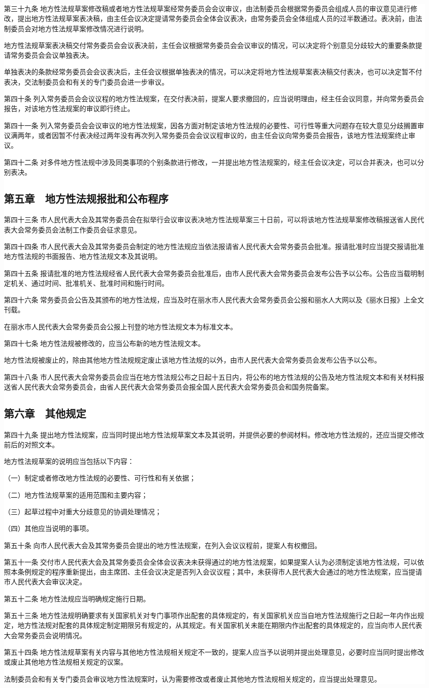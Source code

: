 第三十九条 地方性法规草案修改稿或者地方性法规草案经常务委员会会议审议，由法制委员会根据常务委员会组成人员的审议意见进行修改，提出地方性法规草案表决稿，由主任会议决定提请常务委员会全体会议表决，由常务委员会全体组成人员的过半数通过。表决前，由法制委员会对地方性法规草案修改情况进行说明。

地方性法规草案表决稿交付常务委员会会议表决前，主任会议根据常务委员会会议审议的情况，可以决定将个别意见分歧较大的重要条款提请常务委员会会议单独表决。

单独表决的条款经常务委员会会议表决后，主任会议根据单独表决的情况，可以决定将地方性法规草案表决稿交付表决，也可以决定暂不付表决，交法制委员会和有关的专门委员会进一步审议。

第四十条 列入常务委员会会议议程的地方性法规案，在交付表决前，提案人要求撤回的，应当说明理由，经主任会议同意，并向常务委员会报告，对该地方性法规案的审议即行终止。

第四十一条 列入常务委员会会议审议的地方性法规案，因各方面对制定该地方性法规的必要性、可行性等重大问题存在较大意见分歧搁置审议满两年，或者因暂不付表决经过两年没有再次列入常务委员会会议议程审议的，由主任会议向常务委员会报告，该地方性法规案终止审议。

第四十二条 对多件地方性法规中涉及同类事项的个别条款进行修改，一并提出地方性法规案的，经主任会议决定，可以合并表决，也可以分别表决。

## 第五章　地方性法规报批和公布程序

第四十三条 市人民代表大会及其常务委员会在拟举行会议审议表决地方性法规草案三十日前，可以将该地方性法规草案修改稿报送省人民代表大会常务委员会法制工作委员会征求意见。

第四十四条 市人民代表大会及其常务委员会制定的地方性法规应当依法报请省人民代表大会常务委员会批准。报请批准时应当提交报请批准地方性法规的书面报告、地方性法规文本及其说明。

第四十五条 报请批准的地方性法规经省人民代表大会常务委员会批准后，由市人民代表大会常务委员会发布公告予以公布。公告应当载明制定机关、通过时间、批准机关、批准时间和施行时间。

第四十六条 常务委员会公告及其颁布的地方性法规，应当及时在丽水市人民代表大会常务委员会公报和丽水人大网以及《丽水日报》上全文刊载。

在丽水市人民代表大会常务委员会公报上刊登的地方性法规文本为标准文本。

第四十七条 地方性法规被修改的，应当公布新的地方性法规文本。

地方性法规被废止的，除由其他地方性法规规定废止该地方性法规的以外，由市人民代表大会常务委员会发布公告予以公布。

第四十八条 市人民代表大会常务委员会应当在地方性法规公布之日起十五日内，将公布的地方性法规的公告及地方性法规文本和有关材料报送省人民代表大会常务委员会，由省人民代表大会常务委员会报全国人民代表大会常务委员会和国务院备案。

## 第六章　其他规定

第四十九条 提出地方性法规案，应当同时提出地方性法规草案文本及其说明，并提供必要的参阅材料。修改地方性法规的，还应当提交修改前后的对照文本。

地方性法规草案的说明应当包括以下内容：

（一）制定或者修改地方性法规的必要性、可行性和有关依据；

（二）地方性法规草案的适用范围和主要内容；

（三）起草过程中对重大分歧意见的协调处理情况；

（四）其他应当说明的事项。

第五十条 向市人民代表大会及其常务委员会提出的地方性法规案，在列入会议议程前，提案人有权撤回。

第五十一条 交付市人民代表大会及其常务委员会全体会议表决未获得通过的地方性法规案，如果提案人认为必须制定该地方性法规，可以依照本条例规定的程序重新提出，由主席团、主任会议决定是否列入会议议程；其中，未获得市人民代表大会通过的地方性法规案，应当提请市人民代表大会审议决定。

第五十二条 地方性法规应当明确规定施行日期。

第五十三条 地方性法规明确要求有关国家机关对专门事项作出配套的具体规定的，有关国家机关应当自地方性法规施行之日起一年内作出规定，地方性法规对配套的具体规定制定期限另有规定的，从其规定。有关国家机关未能在期限内作出配套的具体规定的，应当向市人民代表大会常务委员会说明情况。

第五十四条 地方性法规草案有关内容与其他地方性法规相关规定不一致的，提案人应当予以说明并提出处理意见，必要时应当同时提出修改或废止其他地方性法规相关规定的议案。

法制委员会和有关专门委员会审议地方性法规案时，认为需要修改或者废止其他地方性法规相关规定的，应当提出处理意见。
